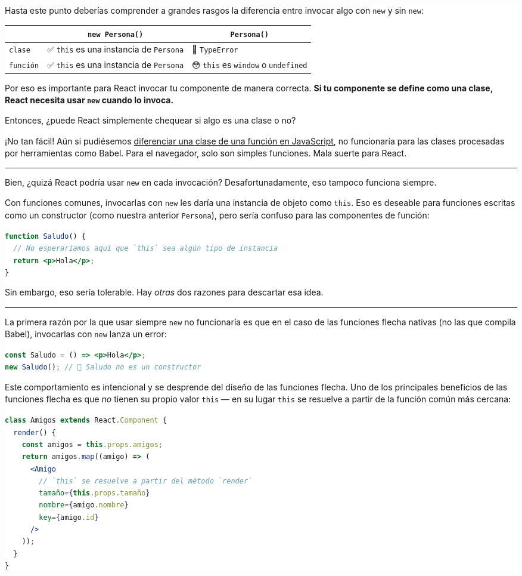
Hasta este punto deberías comprender a grandes rasgos la diferencia entre invocar algo con `new` y sin `new`:

|           | `new Persona()`                         | `Persona()`                         |
| --------- | --------------------------------------- | ----------------------------------- |
| `clase`   | ✅ `this` es una instancia de `Persona` | 🔴 `TypeError`                      |
| `función` | ✅ `this` es una instancia de `Persona` | 😳 `this` es `window` o `undefined` |

Por eso es importante para React invocar tu componente de manera correcta. **Si tu componente se define como una clase, React necesita usar `new` cuando lo invoca.**

Entonces, ¿puede React simplemente chequear si algo es una clase o no?

¡No tan fácil! Aún si pudiésemos [diferenciar una clase de una función en JavaScript](https://stackoverflow.com/questions/29093396/how-do-you-check-the-difference-between-an-ecmascript-6-class-and-function), no funcionaría para las clases procesadas por herramientas como Babel. Para el navegador, solo son simples funciones. Mala suerte para React.

---

Bien, ¿quizá React podría usar `new` en cada invocación? Desafortunadamente, eso tampoco funciona siempre.

Con funciones comunes, invocarlas con `new` les daría una instancia de objeto como `this`. Eso es deseable para funciones escritas como un constructor (como nuestra anterior `Persona`), pero sería confuso para las componentes de función:

```jsx
function Saludo() {
  // No esperaríamos aquí que `this` sea algún tipo de instancia
  return <p>Hola</p>;
}
```

Sin embargo, eso sería tolerable. Hay _otras_ dos razones para descartar esa idea.

---

La primera razón por la que usar siempre `new` no funcionaría es que en el caso de las funciones flecha nativas (no las que compila Babel), invocarlas con `new` lanza un error:

```jsx
const Saludo = () => <p>Hola</p>;
new Saludo(); // 🔴 Saludo no es un constructor
```

Este comportamiento es intencional y se desprende del diseño de las funciones flecha. Uno de los principales beneficios de las funciones flecha es que _no_ tienen su propio valor `this` — en su lugar `this` se resuelve a partir de la función común más cercana:

```jsx {2,6,7}
class Amigos extends React.Component {
  render() {
    const amigos = this.props.amigos;
    return amigos.map((amigo) => (
      <Amigo
        // `this` se resuelve a partir del método `render`
        tamaño={this.props.tamaño}
        nombre={amigo.nombre}
        key={amigo.id}
      />
    ));
  }
}
```
